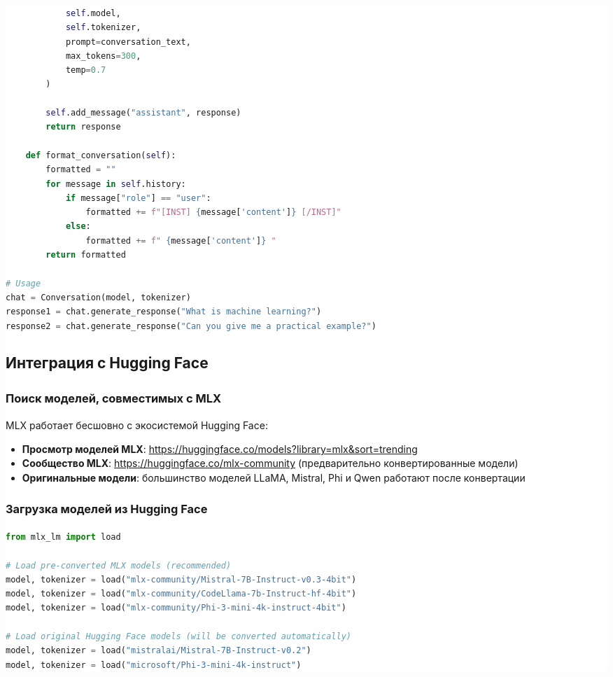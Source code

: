 ```python
            self.model,
            self.tokenizer,
            prompt=conversation_text,
            max_tokens=300,
            temp=0.7
        )
        
        self.add_message("assistant", response)
        return response
    
    def format_conversation(self):
        formatted = ""
        for message in self.history:
            if message["role"] == "user":
                formatted += f"[INST] {message['content']} [/INST]"
            else:
                formatted += f" {message['content']} "
        return formatted

# Usage
chat = Conversation(model, tokenizer)
response1 = chat.generate_response("What is machine learning?")
response2 = chat.generate_response("Can you give me a practical example?")
```

## Интеграция с Hugging Face

### Поиск моделей, совместимых с MLX

MLX работает бесшовно с экосистемой Hugging Face:

- **Просмотр моделей MLX**: https://huggingface.co/models?library=mlx&sort=trending
- **Сообщество MLX**: https://huggingface.co/mlx-community (предварительно конвертированные модели)
- **Оригинальные модели**: большинство моделей LLaMA, Mistral, Phi и Qwen работают после конвертации

### Загрузка моделей из Hugging Face

```python
from mlx_lm import load

# Load pre-converted MLX models (recommended)
model, tokenizer = load("mlx-community/Mistral-7B-Instruct-v0.3-4bit")
model, tokenizer = load("mlx-community/CodeLlama-7b-Instruct-hf-4bit")
model, tokenizer = load("mlx-community/Phi-3-mini-4k-instruct-4bit")

# Load original Hugging Face models (will be converted automatically)
model, tokenizer = load("mistralai/Mistral-7B-Instruct-v0.2")
model, tokenizer = load("microsoft/Phi-3-mini-4k-instruct")
```
